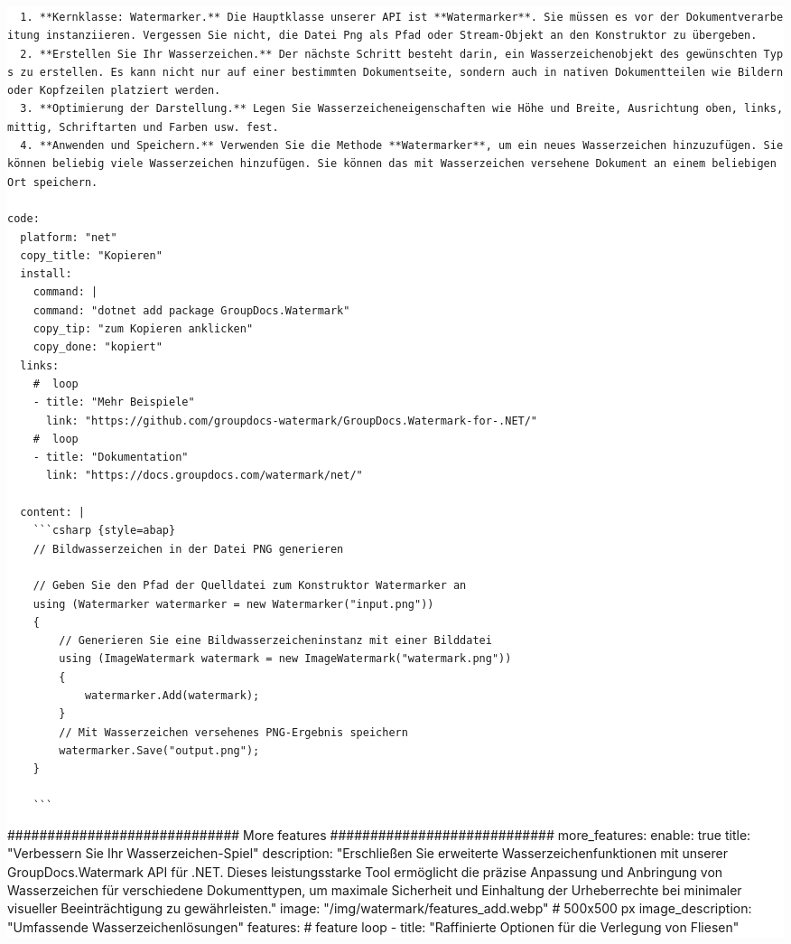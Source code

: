       1. **Kernklasse: Watermarker.** Die Hauptklasse unserer API ist **Watermarker**. Sie müssen es vor der Dokumentverarbeitung instanziieren. Vergessen Sie nicht, die Datei Png als Pfad oder Stream-Objekt an den Konstruktor zu übergeben.
      2. **Erstellen Sie Ihr Wasserzeichen.** Der nächste Schritt besteht darin, ein Wasserzeichenobjekt des gewünschten Typs zu erstellen. Es kann nicht nur auf einer bestimmten Dokumentseite, sondern auch in nativen Dokumentteilen wie Bildern oder Kopfzeilen platziert werden.
      3. **Optimierung der Darstellung.** Legen Sie Wasserzeicheneigenschaften wie Höhe und Breite, Ausrichtung oben, links, mittig, Schriftarten und Farben usw. fest.
      4. **Anwenden und Speichern.** Verwenden Sie die Methode **Watermarker**, um ein neues Wasserzeichen hinzuzufügen. Sie können beliebig viele Wasserzeichen hinzufügen. Sie können das mit Wasserzeichen versehene Dokument an einem beliebigen Ort speichern.
   
    code:
      platform: "net"
      copy_title: "Kopieren"
      install:
        command: |
        command: "dotnet add package GroupDocs.Watermark"
        copy_tip: "zum Kopieren anklicken"
        copy_done: "kopiert"
      links:
        #  loop
        - title: "Mehr Beispiele"
          link: "https://github.com/groupdocs-watermark/GroupDocs.Watermark-for-.NET/"
        #  loop
        - title: "Dokumentation"
          link: "https://docs.groupdocs.com/watermark/net/"
          
      content: |
        ```csharp {style=abap}
        // Bildwasserzeichen in der Datei PNG generieren

        // Geben Sie den Pfad der Quelldatei zum Konstruktor Watermarker an
        using (Watermarker watermarker = new Watermarker("input.png"))
        {
            // Generieren Sie eine Bildwasserzeicheninstanz mit einer Bilddatei
            using (ImageWatermark watermark = new ImageWatermark("watermark.png"))
            {
                watermarker.Add(watermark);
            }
            // Mit Wasserzeichen versehenes PNG-Ergebnis speichern
            watermarker.Save("output.png");
        }
        
        ```  

############################# More features ############################
more_features:
  enable: true
  title: "Verbessern Sie Ihr Wasserzeichen-Spiel"
  description: "Erschließen Sie erweiterte Wasserzeichenfunktionen mit unserer GroupDocs.Watermark API für .NET. Dieses leistungsstarke Tool ermöglicht die präzise Anpassung und Anbringung von Wasserzeichen für verschiedene Dokumenttypen, um maximale Sicherheit und Einhaltung der Urheberrechte bei minimaler visueller Beeinträchtigung zu gewährleisten."
  image: "/img/watermark/features_add.webp" # 500x500 px
  image_description: "Umfassende Wasserzeichenlösungen"
  features:
    # feature loop
    - title: "Raffinierte Optionen für die Verlegung von Fliesen"